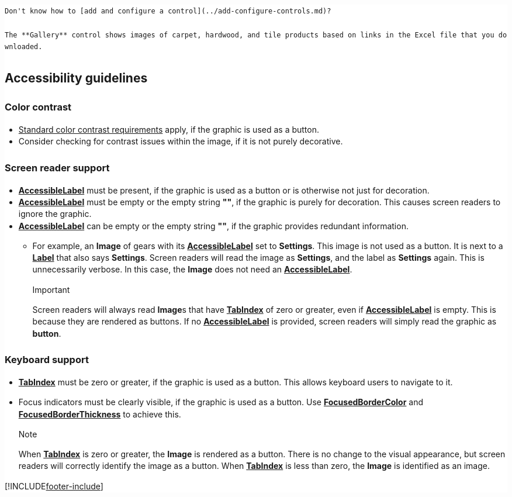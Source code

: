     Don't know how to [add and configure a control](../add-configure-controls.md)?

    The **Gallery** control shows images of carpet, hardwood, and tile products based on links in the Excel file that you downloaded.


## Accessibility guidelines
### Color contrast
* [Standard color contrast requirements](../accessible-apps-color.md) apply, if the graphic is used as a button.
* Consider checking for contrast issues within the image, if it is not purely decorative.

### Screen reader support
* **[AccessibleLabel](properties-accessibility.md)** must be present, if the graphic is used as a button or is otherwise not just for decoration.
* **[AccessibleLabel](properties-accessibility.md)** must be empty or the empty string **""**, if the graphic is purely for decoration. This causes screen readers to ignore the graphic.
* **[AccessibleLabel](properties-accessibility.md)** can be empty or the empty string **""**, if the graphic provides redundant information.
  * For example, an **Image** of gears with its **[AccessibleLabel](properties-accessibility.md)** set to **Settings**. This image is not used as a button. It is next to a **[Label](control-text-box.md)** that also says **Settings**. Screen readers will read the image as **Settings**, and the label as **Settings** again. This is unnecessarily verbose. In this case, the **Image** does not need an **[AccessibleLabel](properties-accessibility.md)**.

    > [!IMPORTANT]
    > Screen readers will always read **Image**s that have **[TabIndex](properties-accessibility.md)** of zero or greater, even if **[AccessibleLabel](properties-accessibility.md)** is empty. This is because they are rendered as buttons. If no **[AccessibleLabel](properties-accessibility.md)** is provided, screen readers will simply read the graphic as **button**.

### Keyboard support
* **[TabIndex](properties-accessibility.md)** must be zero or greater, if the graphic is used as a button. This allows keyboard users to navigate to it.
* Focus indicators must be clearly visible, if the graphic is used as a button. Use **[FocusedBorderColor](properties-color-border.md)** and **[FocusedBorderThickness](properties-color-border.md)** to achieve this.

    > [!NOTE]
  > When **[TabIndex](properties-accessibility.md)** is zero or greater, the **Image** is rendered as a button. There is no change to the visual appearance, but screen readers will correctly identify the image as a button. When **[TabIndex](properties-accessibility.md)** is less than zero, the **Image** is identified as an image.


[!INCLUDE[footer-include](../../../includes/footer-banner.md)]